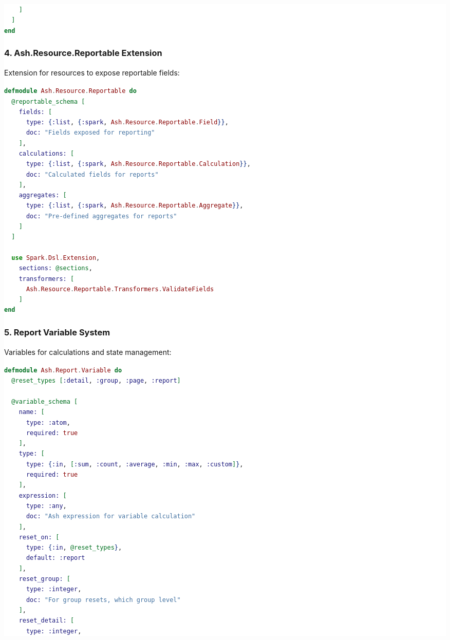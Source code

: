 ```elixir
    ]
  ]
end
```

### 4. Ash.Resource.Reportable Extension

Extension for resources to expose reportable fields:

```elixir
defmodule Ash.Resource.Reportable do
  @reportable_schema [
    fields: [
      type: {:list, {:spark, Ash.Resource.Reportable.Field}},
      doc: "Fields exposed for reporting"
    ],
    calculations: [
      type: {:list, {:spark, Ash.Resource.Reportable.Calculation}},
      doc: "Calculated fields for reports"
    ],
    aggregates: [
      type: {:list, {:spark, Ash.Resource.Reportable.Aggregate}},
      doc: "Pre-defined aggregates for reports"
    ]
  ]

  use Spark.Dsl.Extension,
    sections: @sections,
    transformers: [
      Ash.Resource.Reportable.Transformers.ValidateFields
    ]
end
```

### 5. Report Variable System

Variables for calculations and state management:

```elixir
defmodule Ash.Report.Variable do
  @reset_types [:detail, :group, :page, :report]
  
  @variable_schema [
    name: [
      type: :atom,
      required: true
    ],
    type: [
      type: {:in, [:sum, :count, :average, :min, :max, :custom]},
      required: true
    ],
    expression: [
      type: :any,
      doc: "Ash expression for variable calculation"
    ],
    reset_on: [
      type: {:in, @reset_types},
      default: :report
    ],
    reset_group: [
      type: :integer,
      doc: "For group resets, which group level"
    ],
    reset_detail: [
      type: :integer,
```